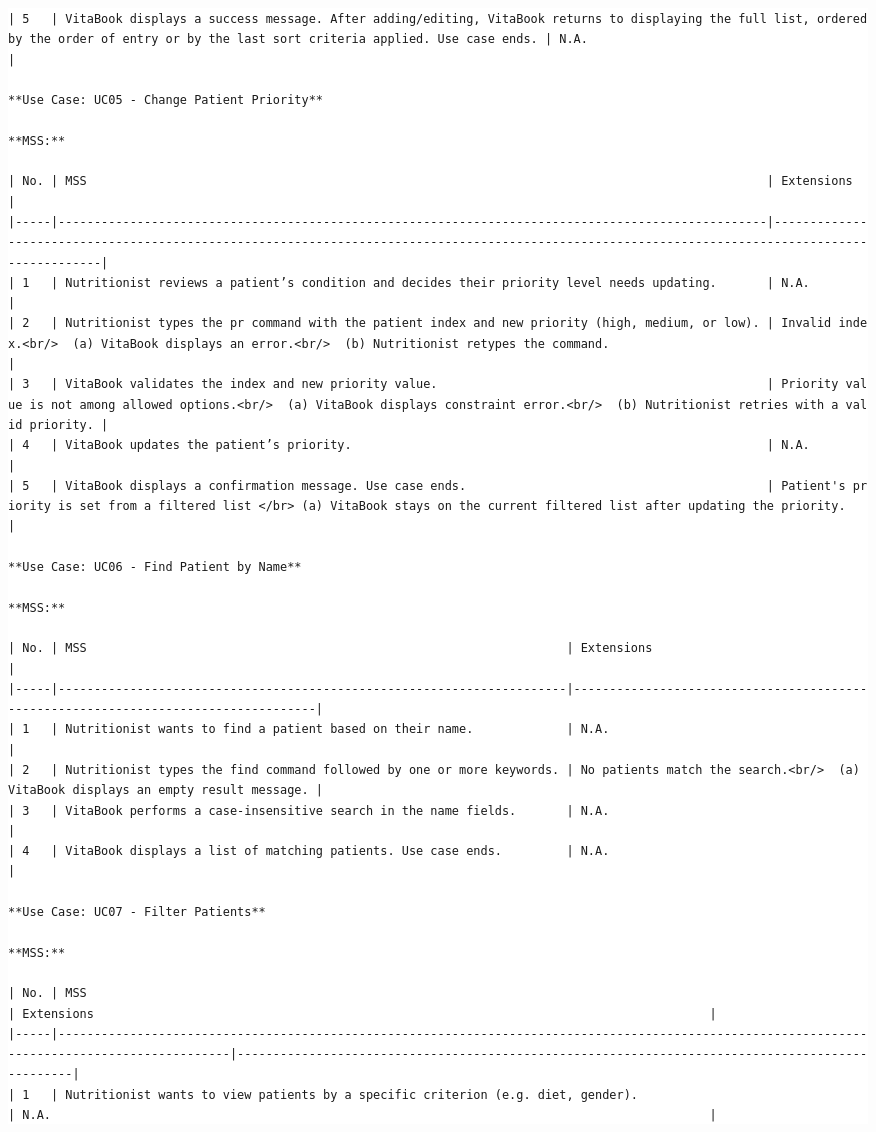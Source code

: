 ```
| 5   | VitaBook displays a success message. After adding/editing, VitaBook returns to displaying the full list, ordered by the order of entry or by the last sort criteria applied. Use case ends. | N.A.                                                                                                   |

**Use Case: UC05 - Change Patient Priority**

**MSS:**

| No. | MSS                                                                                               | Extensions                                                                                                                                       |
|-----|---------------------------------------------------------------------------------------------------|--------------------------------------------------------------------------------------------------------------------------------------------------|
| 1   | Nutritionist reviews a patient’s condition and decides their priority level needs updating.       | N.A.                                                                                                                                             |
| 2   | Nutritionist types the pr command with the patient index and new priority (high, medium, or low). | Invalid index.<br/>  (a) VitaBook displays an error.<br/>  (b) Nutritionist retypes the command.                                                 |
| 3   | VitaBook validates the index and new priority value.                                              | Priority value is not among allowed options.<br/>  (a) VitaBook displays constraint error.<br/>  (b) Nutritionist retries with a valid priority. |
| 4   | VitaBook updates the patient’s priority.                                                          | N.A.                                                                                                                                             |
| 5   | VitaBook displays a confirmation message. Use case ends.                                          | Patient's priority is set from a filtered list </br> (a) VitaBook stays on the current filtered list after updating the priority.                |

**Use Case: UC06 - Find Patient by Name**

**MSS:**

| No. | MSS                                                                   | Extensions                                                                         |
|-----|-----------------------------------------------------------------------|------------------------------------------------------------------------------------|
| 1   | Nutritionist wants to find a patient based on their name.             | N.A.                                                                               |
| 2   | Nutritionist types the find command followed by one or more keywords. | No patients match the search.<br/>  (a) VitaBook displays an empty result message. |
| 3   | VitaBook performs a case-insensitive search in the name fields.       | N.A.                                                                               |
| 4   | VitaBook displays a list of matching patients. Use case ends.         | N.A.                                                                               |

**Use Case: UC07 - Filter Patients**

**MSS:**

| No. | MSS                                                                                                                                            | Extensions                                                                                      |
|-----|------------------------------------------------------------------------------------------------------------------------------------------------|-------------------------------------------------------------------------------------------------|
| 1   | Nutritionist wants to view patients by a specific criterion (e.g. diet, gender).                                                               | N.A.                                                                                            |
```